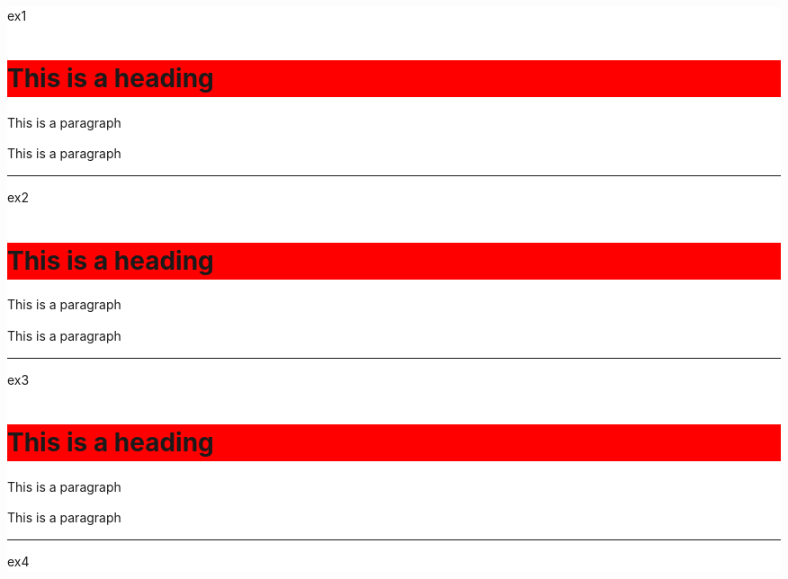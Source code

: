 ex1

<style>
h1 {
  background-color: 
rgba(255, 0, 0, 1.0)
;
}
</style>

<body>
  <h1>This is a heading</h1>
  <p>This is a paragraph</p>
  <p>This is a paragraph</p>
</body>

-------------------------------------------

ex2
<style>
h1 {
  background-color: 
hsl(0, 100%, 50%)
;
}
</style>

<body>
  <h1>This is a heading</h1>
  <p>This is a paragraph</p>
  <p>This is a paragraph</p>
</body>

-------------------------------------------

ex3
<style>
h1 {
  background-color: 
hsla
(0, 100%, 50%, 0.3);
}
</style>

<body>
  <h1>This is a heading</h1>
  <p>This is a paragraph</p>
  <p>This is a paragraph</p>
</body>

-------------------------------------------

ex4
<style>
h1 {
  background-color: rgb(255, 0, 0);
  